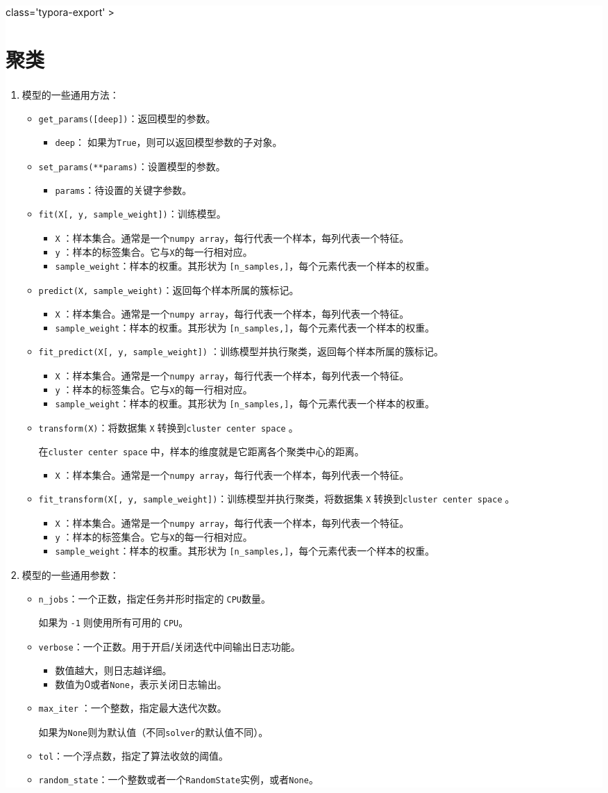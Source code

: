 class='typora-export' >

# 聚类

1. 模型的一些通用方法：

   - `get_params([deep])`：返回模型的参数。

     - `deep`： 如果为`True`，则可以返回模型参数的子对象。

   - `set_params(**params)`：设置模型的参数。

     - `params`：待设置的关键字参数。

   - `fit(X[, y, sample_weight])`：训练模型。

     - `X` ：样本集合。通常是一个`numpy array`，每行代表一个样本，每列代表一个特征。
     - `y` ：样本的标签集合。它与`X`的每一行相对应。
     - `sample_weight`：样本的权重。其形状为 `[n_samples,]`，每个元素代表一个样本的权重。

   - `predict(X, sample_weight)`：返回每个样本所属的簇标记。

     - `X` ：样本集合。通常是一个`numpy array`，每行代表一个样本，每列代表一个特征。
     - `sample_weight`：样本的权重。其形状为 `[n_samples,]`，每个元素代表一个样本的权重。

   - `fit_predict(X[, y, sample_weight])` ：训练模型并执行聚类，返回每个样本所属的簇标记。

     - `X` ：样本集合。通常是一个`numpy array`，每行代表一个样本，每列代表一个特征。
     - `y` ：样本的标签集合。它与`X`的每一行相对应。
     - `sample_weight`：样本的权重。其形状为 `[n_samples,]`，每个元素代表一个样本的权重。

   - `transform(X)`：将数据集 `X` 转换到`cluster center space` 。

     在`cluster center space` 中，样本的维度就是它距离各个聚类中心的距离。

     - `X` ：样本集合。通常是一个`numpy array`，每行代表一个样本，每列代表一个特征。

   - `fit_transform(X[, y, sample_weight])`：训练模型并执行聚类，将数据集 `X` 转换到`cluster center space` 。

     - `X` ：样本集合。通常是一个`numpy array`，每行代表一个样本，每列代表一个特征。
     - `y` ：样本的标签集合。它与`X`的每一行相对应。
     - `sample_weight`：样本的权重。其形状为 `[n_samples,]`，每个元素代表一个样本的权重。

2. 模型的一些通用参数：

   - `n_jobs`：一个正数，指定任务并形时指定的 `CPU`数量。

     如果为 `-1` 则使用所有可用的 `CPU`。

   - `verbose`：一个正数。用于开启/关闭迭代中间输出日志功能。

     - 数值越大，则日志越详细。
     - 数值为0或者`None`，表示关闭日志输出。

   - `max_iter` ：一个整数，指定最大迭代次数。

     如果为`None`则为默认值（不同`solver`的默认值不同）。

   - `tol`：一个浮点数，指定了算法收敛的阈值。

   - `random_state`：一个整数或者一个`RandomState`实例，或者`None`。
